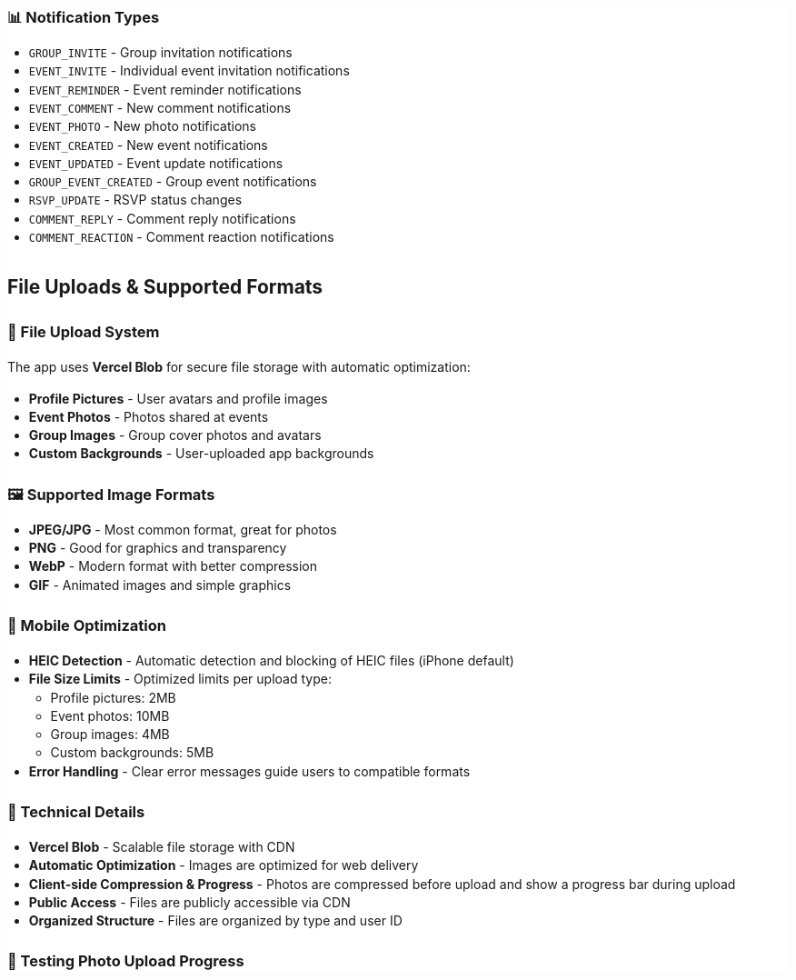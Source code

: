 ### 📊 Notification Types

- `GROUP_INVITE` - Group invitation notifications
- `EVENT_INVITE` - Individual event invitation notifications
- `EVENT_REMINDER` - Event reminder notifications
- `EVENT_COMMENT` - New comment notifications
- `EVENT_PHOTO` - New photo notifications
- `EVENT_CREATED` - New event notifications
- `EVENT_UPDATED` - Event update notifications
- `GROUP_EVENT_CREATED` - Group event notifications
- `RSVP_UPDATE` - RSVP status changes
- `COMMENT_REPLY` - Comment reply notifications
- `COMMENT_REACTION` - Comment reaction notifications

## File Uploads & Supported Formats

### 📁 File Upload System

The app uses **Vercel Blob** for secure file storage with automatic optimization:

- **Profile Pictures** - User avatars and profile images
- **Event Photos** - Photos shared at events
- **Group Images** - Group cover photos and avatars
- **Custom Backgrounds** - User-uploaded app backgrounds

### 🖼️ Supported Image Formats

- **JPEG/JPG** - Most common format, great for photos
- **PNG** - Good for graphics and transparency
- **WebP** - Modern format with better compression
- **GIF** - Animated images and simple graphics

### 📱 Mobile Optimization

- **HEIC Detection** - Automatic detection and blocking of HEIC files (iPhone default)
- **File Size Limits** - Optimized limits per upload type:
  - Profile pictures: 2MB
  - Event photos: 10MB
  - Group images: 4MB
  - Custom backgrounds: 5MB
- **Error Handling** - Clear error messages guide users to compatible formats

### 🔧 Technical Details

- **Vercel Blob** - Scalable file storage with CDN
- **Automatic Optimization** - Images are optimized for web delivery
- **Client-side Compression & Progress** - Photos are compressed before upload and show a progress bar during upload
- **Public Access** - Files are publicly accessible via CDN
- **Organized Structure** - Files are organized by type and user ID

### 🧪 Testing Photo Upload Progress
